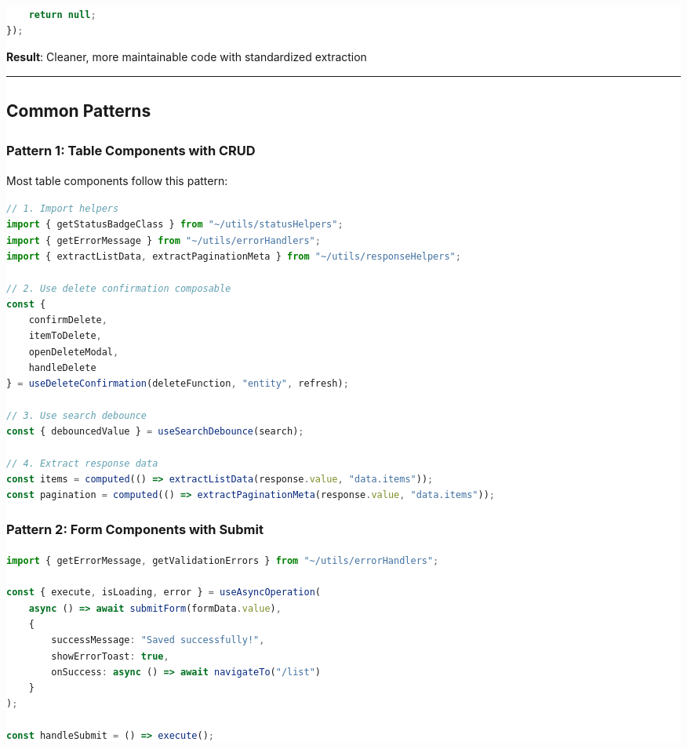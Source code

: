 ```typescript
    return null;
});
```

**Result**: Cleaner, more maintainable code with standardized extraction

---

## Common Patterns

### Pattern 1: Table Components with CRUD

Most table components follow this pattern:

```typescript
// 1. Import helpers
import { getStatusBadgeClass } from "~/utils/statusHelpers";
import { getErrorMessage } from "~/utils/errorHandlers";
import { extractListData, extractPaginationMeta } from "~/utils/responseHelpers";

// 2. Use delete confirmation composable
const {
    confirmDelete,
    itemToDelete,
    openDeleteModal,
    handleDelete
} = useDeleteConfirmation(deleteFunction, "entity", refresh);

// 3. Use search debounce
const { debouncedValue } = useSearchDebounce(search);

// 4. Extract response data
const items = computed(() => extractListData(response.value, "data.items"));
const pagination = computed(() => extractPaginationMeta(response.value, "data.items"));
```

### Pattern 2: Form Components with Submit

```typescript
import { getErrorMessage, getValidationErrors } from "~/utils/errorHandlers";

const { execute, isLoading, error } = useAsyncOperation(
    async () => await submitForm(formData.value),
    {
        successMessage: "Saved successfully!",
        showErrorToast: true,
        onSuccess: async () => await navigateTo("/list")
    }
);

const handleSubmit = () => execute();
```
